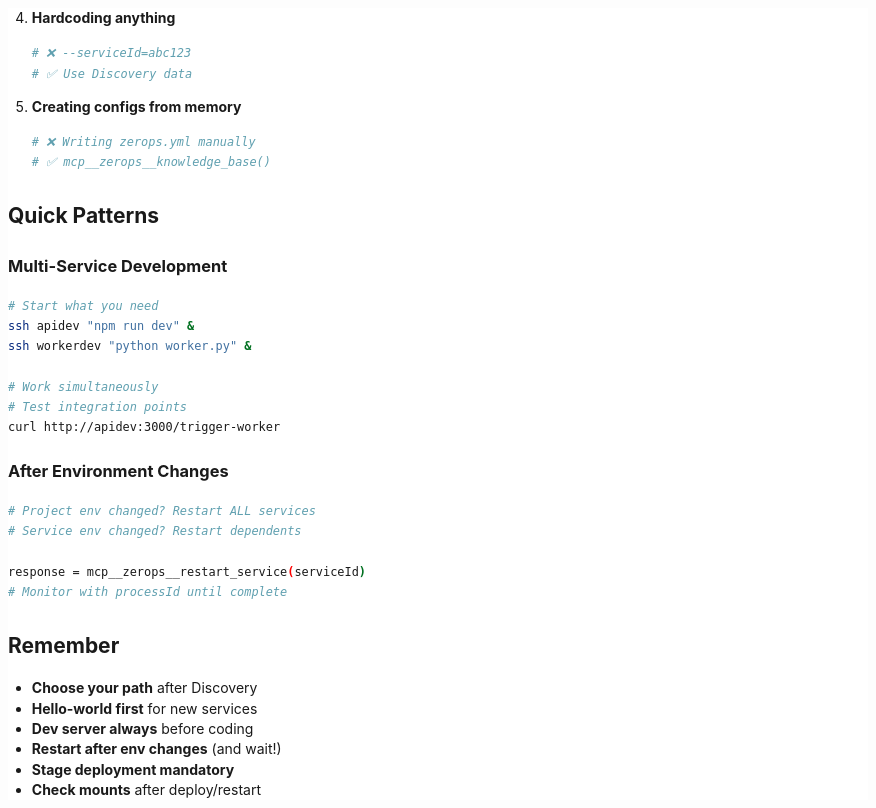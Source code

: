 4. **Hardcoding anything**
   ```bash
   # ❌ --serviceId=abc123
   # ✅ Use Discovery data
   ```

5. **Creating configs from memory**
   ```bash
   # ❌ Writing zerops.yml manually
   # ✅ mcp__zerops__knowledge_base()
   ```

## Quick Patterns

### Multi-Service Development
```bash
# Start what you need
ssh apidev "npm run dev" &
ssh workerdev "python worker.py" &

# Work simultaneously
# Test integration points
curl http://apidev:3000/trigger-worker
```

### After Environment Changes
```bash
# Project env changed? Restart ALL services
# Service env changed? Restart dependents

response = mcp__zerops__restart_service(serviceId)
# Monitor with processId until complete
```

## Remember
- **Choose your path** after Discovery
- **Hello-world first** for new services
- **Dev server always** before coding
- **Restart after env changes** (and wait!)
- **Stage deployment mandatory**
- **Check mounts** after deploy/restart
